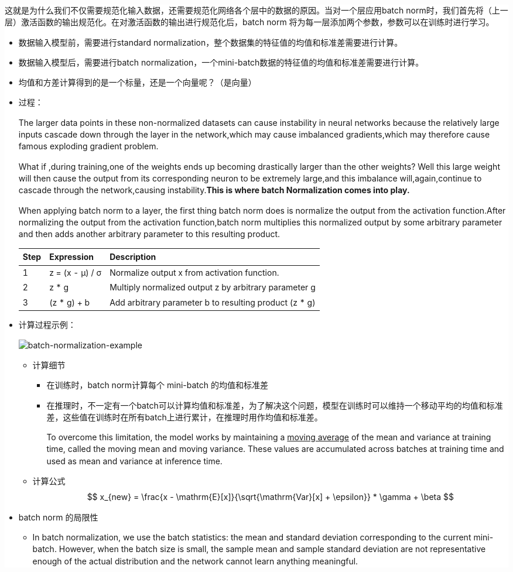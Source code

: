   这就是为什么我们不仅需要规范化输入数据，还需要规范化网络各个层中的数据的原因。当对一个层应用batch norm时，我们首先将（上一层）激活函数的输出规范化。在对激活函数的输出进行规范化后，batch norm 将为每一层添加两个参数，参数可以在训练时进行学习。

  - 数据输入模型前，需要进行standard normalization，整个数据集的特征值的均值和标准差需要进行计算。
  - 数据输入模型后，需要进行batch normalization，一个mini-batch数据的特征值的均值和标准差需要进行计算。
  - 均值和方差计算得到的是一个标量，还是一个向量呢？（是向量）

- 过程：

  The larger data points in these non-normalized datasets can cause instability in neural networks because the relatively large inputs  cascade down through the layer in the network,which may cause imbalanced gradients,which may therefore cause famous exploding gradient problem. 

  What if ,during training,one of the weights ends up becoming drastically larger than the other weights? Well this large weight will then cause the output from its corresponding neuron to be extremely large,and this imbalance will,again,continue to cascade through the network,causing instability.**This is where batch Normalization comes into play.**

  When applying batch norm to a layer, the first thing batch norm does is normalize the output from the activation function.After normalizing the output from the activation function,batch norm multiplies this normalized output by some arbitrary parameter and then adds another arbitrary parameter to this resulting product.

  | Step | Expression      | Description                                            |
  | ---- | --------------- | ------------------------------------------------------ |
  | 1    | z = (x - μ) / σ | Normalize output x from activation function.           |
  | 2    | z * g           | Multiply normalized output z by arbitrary parameter g  |
  | 3    | (z * g) + b     | Add arbitrary parameter b to resulting product (z * g) |

- 计算过程示例：

  ![batch-normalization-example](D:\Typora\Notes\NLP\batch-normalization-example.png)

  - 计算细节

    - 在训练时，batch norm计算每个 mini-batch 的均值和标准差

    - 在推理时，不一定有一个batch可以计算均值和标准差，为了解决这个问题，模型在训练时可以维持一个移动平均的均值和标准差，这些值在训练时在所有batch上进行累计，在推理时用作均值和标准差。

      To overcome this limitation, the model works by maintaining a [moving average](https://mathworld.wolfram.com/MovingAverage.html) of the mean and variance at training time, called the moving mean and moving variance. These values are accumulated across batches at training time and used as mean and variance at inference time.

  - 计算公式
    $$
    x_{new} = \frac{x - \mathrm{E}[x]}{\sqrt{\mathrm{Var}[x] + \epsilon}} * \gamma + \beta
    $$
    

- batch norm 的局限性

  - In batch normalization, we use the batch statistics: the mean and standard deviation corresponding to the current mini-batch. However, when the batch size is small, the sample mean and sample standard deviation are not representative enough of the actual distribution and the network cannot learn anything meaningful.
